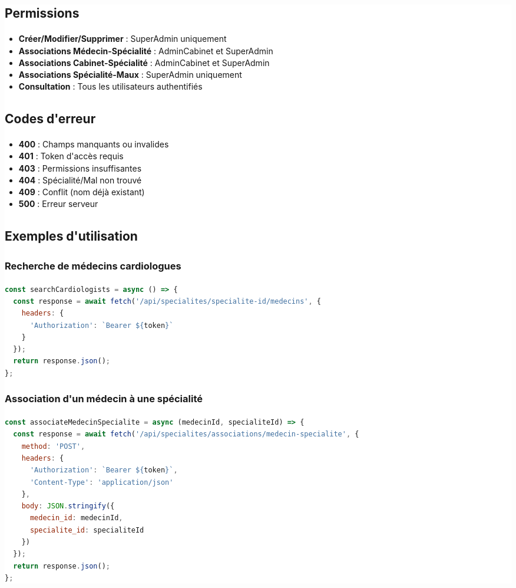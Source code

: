 ## Permissions
- **Créer/Modifier/Supprimer** : SuperAdmin uniquement
- **Associations Médecin-Spécialité** : AdminCabinet et SuperAdmin
- **Associations Cabinet-Spécialité** : AdminCabinet et SuperAdmin
- **Associations Spécialité-Maux** : SuperAdmin uniquement
- **Consultation** : Tous les utilisateurs authentifiés

## Codes d'erreur
- **400** : Champs manquants ou invalides
- **401** : Token d'accès requis
- **403** : Permissions insuffisantes
- **404** : Spécialité/Mal non trouvé
- **409** : Conflit (nom déjà existant)
- **500** : Erreur serveur

## Exemples d'utilisation

### Recherche de médecins cardiologues
```javascript
const searchCardiologists = async () => {
  const response = await fetch('/api/specialites/specialite-id/medecins', {
    headers: {
      'Authorization': `Bearer ${token}`
    }
  });
  return response.json();
};
```

### Association d'un médecin à une spécialité
```javascript
const associateMedecinSpecialite = async (medecinId, specialiteId) => {
  const response = await fetch('/api/specialites/associations/medecin-specialite', {
    method: 'POST',
    headers: {
      'Authorization': `Bearer ${token}`,
      'Content-Type': 'application/json'
    },
    body: JSON.stringify({
      medecin_id: medecinId,
      specialite_id: specialiteId
    })
  });
  return response.json();
};
```
